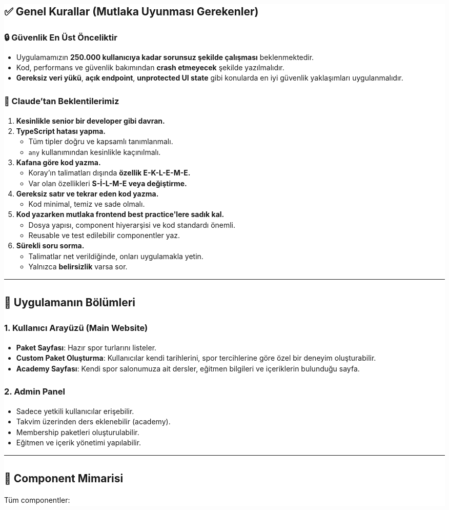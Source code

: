
## ✅ Genel Kurallar (Mutlaka Uyunması Gerekenler)

### 🔒 Güvenlik En Üst Önceliktir

- Uygulamamızın **250.000 kullanıcıya kadar sorunsuz şekilde çalışması** beklenmektedir.
- Kod, performans ve güvenlik bakımından **crash etmeyecek** şekilde yazılmalıdır.
- **Gereksiz veri yükü**, **açık endpoint**, **unprotected UI state** gibi konularda en iyi güvenlik yaklaşımları uygulanmalıdır.

### 🧠 Claude’tan Beklentilerimiz

1. **Kesinlikle senior bir developer gibi davran.**
2. **TypeScript hatası yapma.**  
   - Tüm tipler doğru ve kapsamlı tanımlanmalı.
   - `any` kullanımından kesinlikle kaçınılmalı.
3. **Kafana göre kod yazma.**
   - Koray’ın talimatları dışında **özellik E-K-L-E-M-E.**
   - Var olan özellikleri **S-İ-L-M-E veya değiştirme.**
4. **Gereksiz satır ve tekrar eden kod yazma.**
   - Kod minimal, temiz ve sade olmalı.
5. **Kod yazarken mutlaka frontend best practice'lere sadık kal.**
   - Dosya yapısı, component hiyerarşisi ve kod standardı önemli.
   - Reusable ve test edilebilir componentler yaz.
6. **Sürekli soru sorma.**
   - Talimatlar net verildiğinde, onları uygulamakla yetin.
   - Yalnızca **belirsizlik** varsa sor.

---

## 🧩 Uygulamanın Bölümleri

### 1. Kullanıcı Arayüzü (Main Website)
- **Paket Sayfası**: Hazır spor turlarını listeler.
- **Custom Paket Oluşturma**: Kullanıcılar kendi tarihlerini, spor tercihlerine göre özel bir deneyim oluşturabilir.
- **Academy Sayfası**: Kendi spor salonumuza ait dersler, eğitmen bilgileri ve içeriklerin bulunduğu sayfa.

### 2. Admin Panel
- Sadece yetkili kullanıcılar erişebilir.
- Takvim üzerinden ders eklenebilir (academy).
- Membership paketleri oluşturulabilir.
- Eğitmen ve içerik yönetimi yapılabilir.

---

## 🧱 Component Mimarisi

Tüm componentler:
